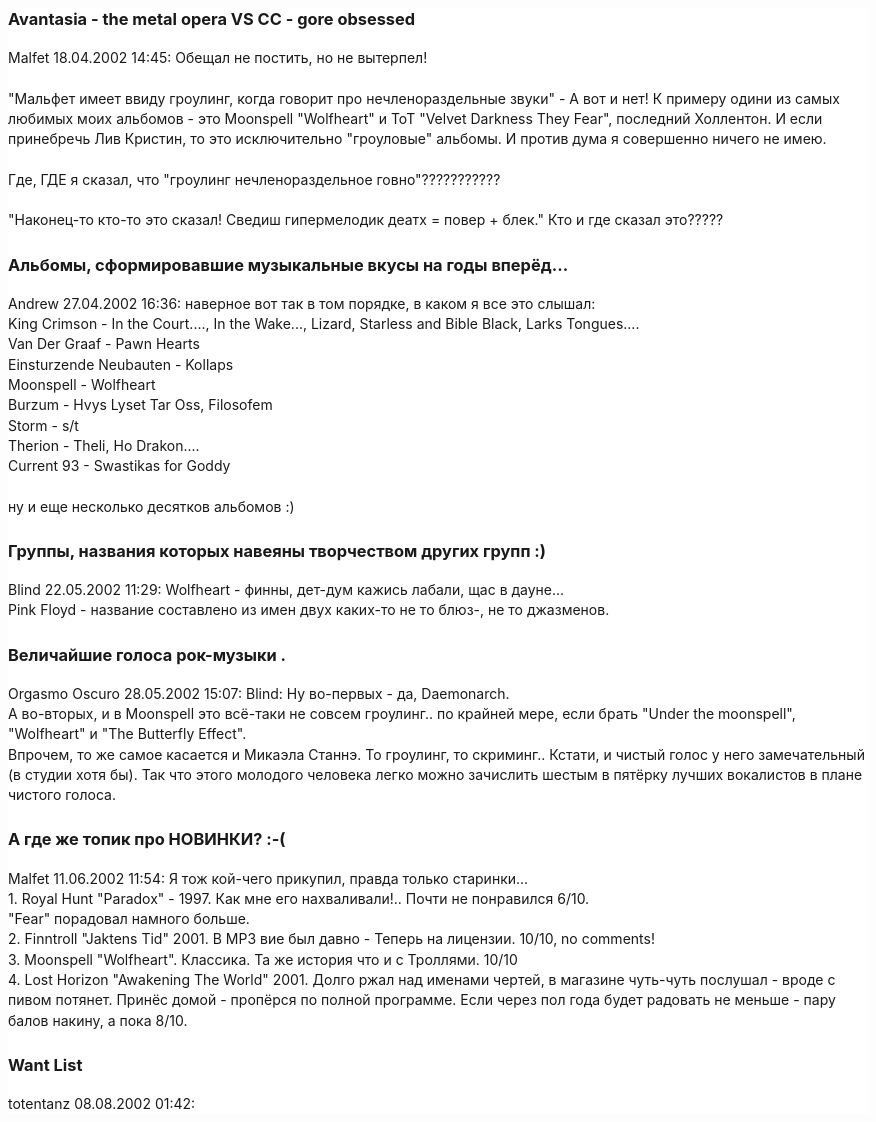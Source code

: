 ### Avantasia - the metal opera VS CC - gore obsessed

Malfet 18.04.2002 14:45:
Обещал не постить, но не вытерпел! <BR><BR>"Мальфет имеет ввиду гроулинг, когда говорит про нечленораздельные звуки" - А вот и нет! К примеру одини из самых любимых моих альбомов - это Moonspell "Wolfheart" и ToT "Velvet Darkness They Fear", последний Холлентон. И если принебречь Лив Кристин, то это исключительно "гроуловые" альбомы. И против дума я совершенно ничего не имею.<BR><BR>Где, ГДЕ я сказал, что "гроулинг нечленораздельное говно"???????????<BR><BR>"Наконец-то кто-то это сказал! Сведиш гипермелодик деатх = повер + блек." Кто и где сказал это?????

### Альбомы, сформировавшие музыкальные вкусы на годы вперёд...

Andrew 27.04.2002 16:36:
наверное вот так в том порядке, в каком я все это слышал:<BR>King Crimson - In the Court...., In the Wake..., Lizard, Starless and Bible Black, Larks Tongues....<BR>Van Der Graaf - Pawn Hearts<BR>Einsturzende Neubauten - Kollaps<BR>Moonspell - Wolfheart<BR>Burzum - Hvys Lyset Tar Oss, Filosofem<BR>Storm - s/t<BR>Therion - Theli, Ho Drakon....<BR>Current 93 - Swastikas for Goddy<BR><BR>ну и еще несколько десятков альбомов :)

### Группы, названия которых навеяны творчеством других групп :)

Blind 22.05.2002 11:29:
Wolfheart - финны, дет-дум кажись лабали, щас в дауне...<BR>Pink Floyd - название составлено из имен двух каких-то не то блюз-, не то джазменов.

### Величайшие голоса рок-музыки .

Orgasmo Oscuro 28.05.2002 15:07:
Blind: Ну во-первых - да, Daemonarch.<BR>А во-вторых, и в Moonspell это всё-таки не совсем гроулинг.. по крайней мере, если брать "Under the moonspell", "Wolfheart" и "The Butterfly Effect". <BR>Впрочем, то же самое касается и Микаэла Станнэ. То гроулинг, то скриминг.. Кстати, и чистый голос у него замечательный (в студии хотя бы). Так что этого молодого человека легко можно зачислить шестым в пятёрку лучших вокалистов в плане чистого голоса.

### А где же топик про НОВИНКИ? :-(

Malfet 11.06.2002 11:54:
Я тож кой-чего прикупил, правда только старинки...<BR>1. Royal Hunt "Paradox" - 1997. Как мне его нахваливали!.. Почти не понравился 6/10. <BR>"Fear" порадовал намного больше.<BR>2. Finntroll "Jaktens Tid" 2001. В МРЗ вие был давно - Теперь на лицензии. 10/10, no comments!<BR>3. Moonspell "Wolfheart". Классика. Та же история что и с Троллями. 10/10<BR>4. Lost Horizon "Awakening The World" 2001. Долго ржал над именами чертей, в магазине чуть-чуть послушал - вроде с пивом потянет. Принёс домой - пропёрся по полной программе. Если через пол года будет радовать не меньше - пару балов накину, а пока 8/10.

### Want List

totentanz 08.08.2002 01:42:
